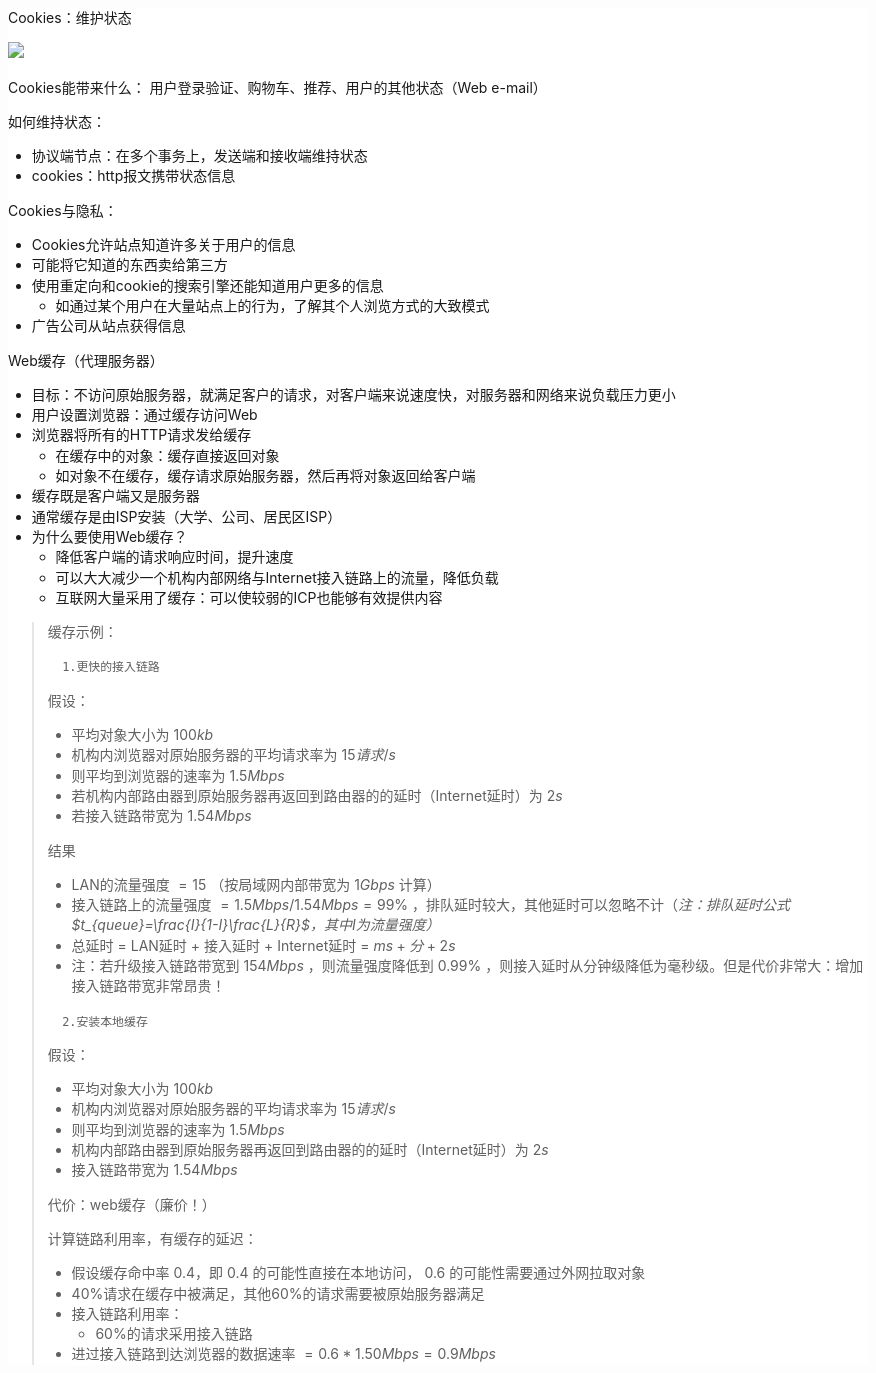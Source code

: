 Cookies：维护状态

<img src="http://knight777.oss-cn-beijing.aliyuncs.com/img/image-20210723005216576.png" />

Cookies能带来什么：
用户登录验证、购物车、推荐、用户的其他状态（Web e-mail）

如何维持状态：
- 协议端节点：在多个事务上，发送端和接收端维持状态
- cookies：http报文携带状态信息

Cookies与隐私：
- Cookies允许站点知道许多关于用户的信息
- 可能将它知道的东西卖给第三方
- 使用重定向和cookie的搜索引擎还能知道用户更多的信息
    - 如通过某个用户在大量站点上的行为，了解其个人浏览方式的大致模式
- 广告公司从站点获得信息

Web缓存（代理服务器）
- 目标：不访问原始服务器，就满足客户的请求，对客户端来说速度快，对服务器和网络来说负载压力更小
- 用户设置浏览器：通过缓存访问Web
- 浏览器将所有的HTTP请求发给缓存
    - 在缓存中的对象：缓存直接返回对象
    - 如对象不在缓存，缓存请求原始服务器，然后再将对象返回给客户端
- 缓存既是客户端又是服务器
- 通常缓存是由ISP安装（大学、公司、居民区ISP）
- 为什么要使用Web缓存？
    - 降低客户端的请求响应时间，提升速度
    - 可以大大减少一个机构内部网络与Internet接入链路上的流量，降低负载
    - 互联网大量采用了缓存：可以使较弱的ICP也能够有效提供内容

> 缓存示例：
> 
>       1.更快的接入链路
> 
> 假设：
> - 平均对象大小为 $100kb$
> - 机构内浏览器对原始服务器的平均请求率为 $15请求/s$
> - 则平均到浏览器的速率为 $1.5Mbps$
> - 若机构内部路由器到原始服务器再返回到路由器的的延时（Internet延时）为 $2s$
> - 若接入链路带宽为 $1.54Mbps$
> 
> 结果
> - LAN的流量强度 $= 15%$ （按局域网内部带宽为 $1Gbps$ 计算）
> - 接入链路上的流量强度 $= 1.5Mbps / 1.54Mbps = 99\%$ ，排队延时较大，其他延时可以忽略不计（*注：排队延时公式 $t_{queue}=\frac{I}{1-I}\frac{L}{R}$，其中$I$为流量强度）*
> - 总延时 = LAN延时 + 接入延时 + Internet延时 = $ms + 分 + 2s$
> - 注：若升级接入链路带宽到 $154Mbps$ ，则流量强度降低到 $0.99\%$ ，则接入延时从分钟级降低为毫秒级。但是代价非常大：增加接入链路带宽非常昂贵！  
>>
>       2.安装本地缓存
> 
> 假设：
> - 平均对象大小为 $100kb$
> - 机构内浏览器对原始服务器的平均请求率为 $15请求/s$
> - 则平均到浏览器的速率为 $1.5Mbps$
> - 机构内部路由器到原始服务器再返回到路由器的的延时（Internet延时）为 $2s$
> - 接入链路带宽为 $1.54Mbps$
> 
> 代价：web缓存（廉价！）
> 
> 计算链路利用率，有缓存的延迟：
> - 假设缓存命中率 $0.4$，即 $0.4$ 的可能性直接在本地访问， $0.6$ 的可能性需要通过外网拉取对象
> - $40\%$请求在缓存中被满足，其他$60\%$的请求需要被原始服务器满足
> - 接入链路利用率：
>     - $60\%$的请求采用接入链路
> - 进过接入链路到达浏览器的数据速率 $= 0.6*1.50 Mbps = 0.9 Mbps$